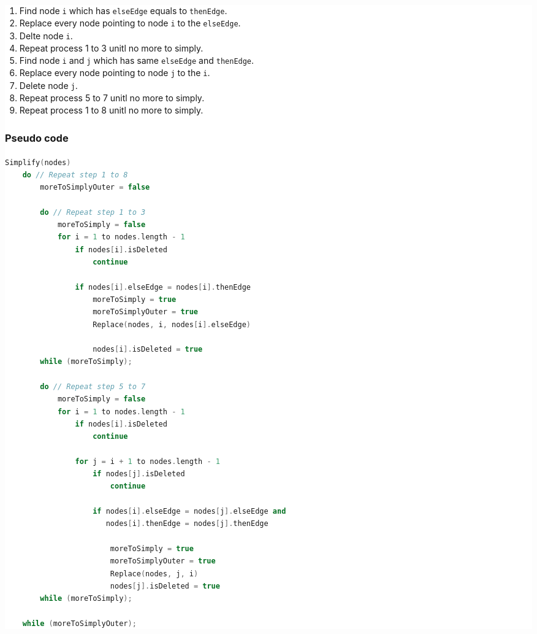 1. Find node `i` which has `elseEdge` equals to `thenEdge`.
2. Replace every node pointing to node `i` to the `elseEdge`.
3. Delte node `i`.
4. Repeat process 1 to 3 unitl no more to simply.
5. Find node `i` and `j` which has same `elseEdge` and `thenEdge`.
6. Replace every node pointing to node `j` to the `i`.
7. Delete node `j`.
8. Repeat process 5 to 7 unitl no more to simply.
9. Repeat process 1 to 8 unitl no more to simply.

<div class="page-break"></div>

### Pseudo code

```cpp {class="line-numbers"}
Simplify(nodes)
    do // Repeat step 1 to 8
        moreToSimplyOuter = false

        do // Repeat step 1 to 3
            moreToSimply = false
            for i = 1 to nodes.length - 1
                if nodes[i].isDeleted
                    continue

                if nodes[i].elseEdge = nodes[i].thenEdge
                    moreToSimply = true
                    moreToSimplyOuter = true
                    Replace(nodes, i, nodes[i].elseEdge)

                    nodes[i].isDeleted = true
        while (moreToSimply);

        do // Repeat step 5 to 7
            moreToSimply = false
            for i = 1 to nodes.length - 1
                if nodes[i].isDeleted
                    continue

                for j = i + 1 to nodes.length - 1
                    if nodes[j].isDeleted
                        continue

                    if nodes[i].elseEdge = nodes[j].elseEdge and
                       nodes[i].thenEdge = nodes[j].thenEdge

                        moreToSimply = true
                        moreToSimplyOuter = true
                        Replace(nodes, j, i)
                        nodes[j].isDeleted = true
        while (moreToSimply);

    while (moreToSimplyOuter);
```
